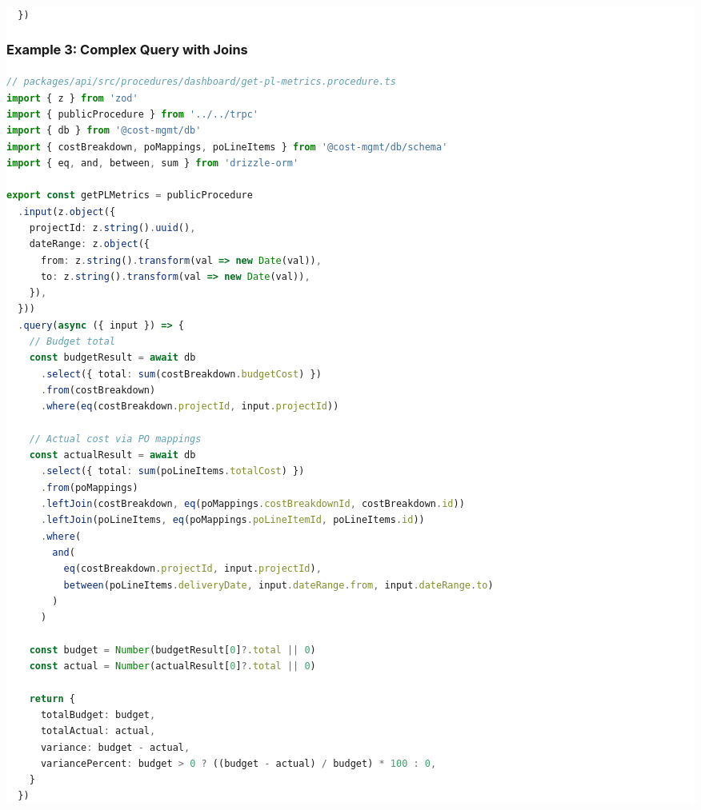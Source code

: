 ```typescript
  })
```

### Example 3: Complex Query with Joins

```typescript
// packages/api/src/procedures/dashboard/get-pl-metrics.procedure.ts
import { z } from 'zod'
import { publicProcedure } from '../../trpc'
import { db } from '@cost-mgmt/db'
import { costBreakdown, poMappings, poLineItems } from '@cost-mgmt/db/schema'
import { eq, and, between, sum } from 'drizzle-orm'

export const getPLMetrics = publicProcedure
  .input(z.object({
    projectId: z.string().uuid(),
    dateRange: z.object({
      from: z.string().transform(val => new Date(val)),
      to: z.string().transform(val => new Date(val)),
    }),
  }))
  .query(async ({ input }) => {
    // Budget total
    const budgetResult = await db
      .select({ total: sum(costBreakdown.budgetCost) })
      .from(costBreakdown)
      .where(eq(costBreakdown.projectId, input.projectId))
    
    // Actual cost via PO mappings
    const actualResult = await db
      .select({ total: sum(poLineItems.totalCost) })
      .from(poMappings)
      .leftJoin(costBreakdown, eq(poMappings.costBreakdownId, costBreakdown.id))
      .leftJoin(poLineItems, eq(poMappings.poLineItemId, poLineItems.id))
      .where(
        and(
          eq(costBreakdown.projectId, input.projectId),
          between(poLineItems.deliveryDate, input.dateRange.from, input.dateRange.to)
        )
      )
    
    const budget = Number(budgetResult[0]?.total || 0)
    const actual = Number(actualResult[0]?.total || 0)
    
    return {
      totalBudget: budget,
      totalActual: actual,
      variance: budget - actual,
      variancePercent: budget > 0 ? ((budget - actual) / budget) * 100 : 0,
    }
  })
```
